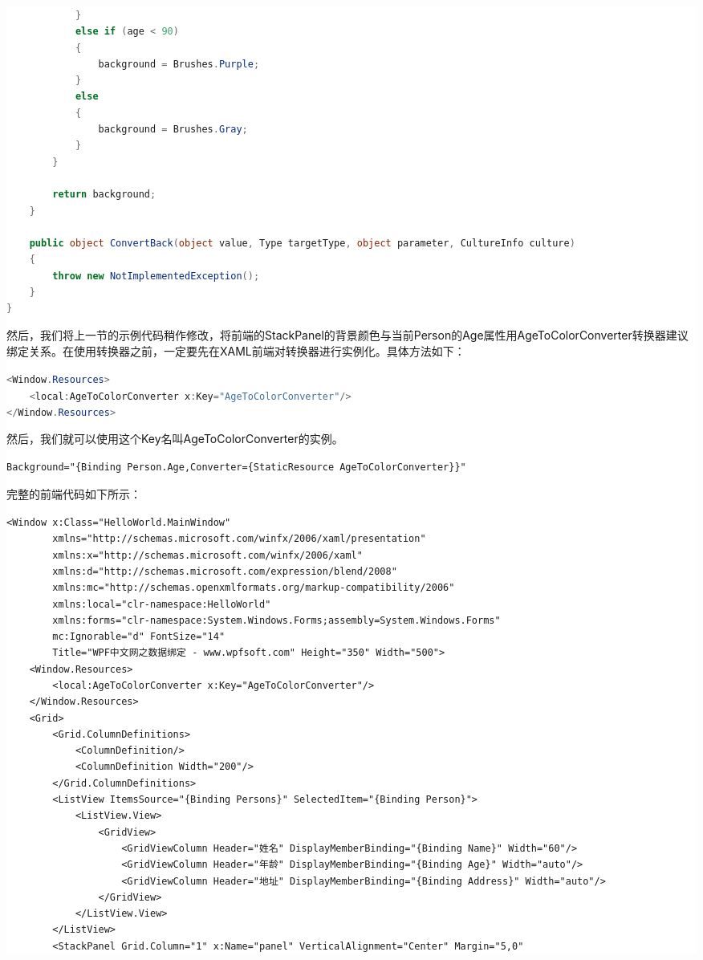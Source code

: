 ```c#
            }
            else if (age < 90)
            {
                background = Brushes.Purple;
            }
            else
            {
                background = Brushes.Gray;
            }
        }
 
        return background;
    }
 
    public object ConvertBack(object value, Type targetType, object parameter, CultureInfo culture)
    {
        throw new NotImplementedException();
    }
}
```

然后，我们将上一节的示例代码稍作修改，将前端的StackPanel的背景颜色与当前Person的Age属性用AgeToColorConverter转换器建议绑定关系。在使用转换器之前，一定要先在XAML前端对转换器进行实例化。具体方法如下：

```c#
<Window.Resources>
    <local:AgeToColorConverter x:Key="AgeToColorConverter"/>
</Window.Resources>
```

然后，我们就可以使用这个Key名叫AgeToColorConverter的实例。

```
Background="{Binding Person.Age,Converter={StaticResource AgeToColorConverter}}"
```

完整的前端代码如下所示：

```xaml
<Window x:Class="HelloWorld.MainWindow"
        xmlns="http://schemas.microsoft.com/winfx/2006/xaml/presentation"
        xmlns:x="http://schemas.microsoft.com/winfx/2006/xaml"
        xmlns:d="http://schemas.microsoft.com/expression/blend/2008"
        xmlns:mc="http://schemas.openxmlformats.org/markup-compatibility/2006"
        xmlns:local="clr-namespace:HelloWorld" 
        xmlns:forms="clr-namespace:System.Windows.Forms;assembly=System.Windows.Forms"
        mc:Ignorable="d" FontSize="14"
        Title="WPF中文网之数据绑定 - www.wpfsoft.com" Height="350" Width="500">
    <Window.Resources>
        <local:AgeToColorConverter x:Key="AgeToColorConverter"/>
    </Window.Resources>
    <Grid>
        <Grid.ColumnDefinitions>
            <ColumnDefinition/>
            <ColumnDefinition Width="200"/>
        </Grid.ColumnDefinitions>
        <ListView ItemsSource="{Binding Persons}" SelectedItem="{Binding Person}">
            <ListView.View>
                <GridView>
                    <GridViewColumn Header="姓名" DisplayMemberBinding="{Binding Name}" Width="60"/>
                    <GridViewColumn Header="年龄" DisplayMemberBinding="{Binding Age}" Width="auto"/>
                    <GridViewColumn Header="地址" DisplayMemberBinding="{Binding Address}" Width="auto"/>
                </GridView>
            </ListView.View>
        </ListView>
        <StackPanel Grid.Column="1" x:Name="panel" VerticalAlignment="Center" Margin="5,0" 
```